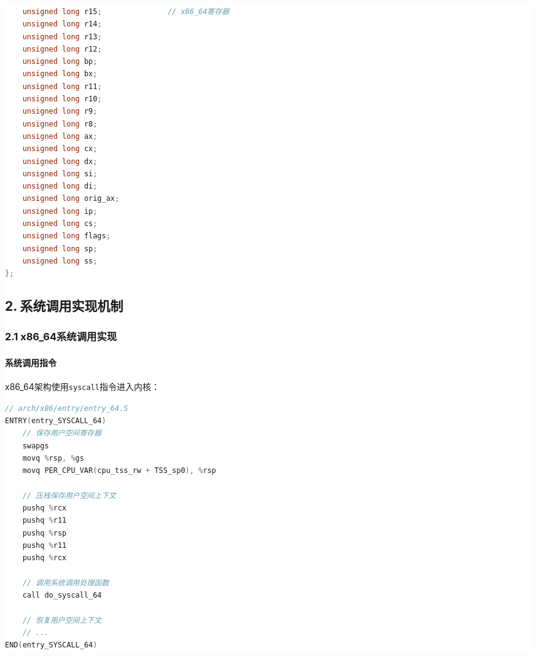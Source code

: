 ```c
    unsigned long r15;               // x86_64寄存器
    unsigned long r14;
    unsigned long r13;
    unsigned long r12;
    unsigned long bp;
    unsigned long bx;
    unsigned long r11;
    unsigned long r10;
    unsigned long r9;
    unsigned long r8;
    unsigned long ax;
    unsigned long cx;
    unsigned long dx;
    unsigned long si;
    unsigned long di;
    unsigned long orig_ax;
    unsigned long ip;
    unsigned long cs;
    unsigned long flags;
    unsigned long sp;
    unsigned long ss;
};
```

## 2. 系统调用实现机制

### 2.1 x86_64系统调用实现

#### 系统调用指令
x86_64架构使用`syscall`指令进入内核：

```c
// arch/x86/entry/entry_64.S
ENTRY(entry_SYSCALL_64)
    // 保存用户空间寄存器
    swapgs
    movq %rsp, %gs
    movq PER_CPU_VAR(cpu_tss_rw + TSS_sp0), %rsp

    // 压栈保存用户空间上下文
    pushq %rcx
    pushq %r11
    pushq %rsp
    pushq %r11
    pushq %rcx

    // 调用系统调用处理函数
    call do_syscall_64

    // 恢复用户空间上下文
    // ...
END(entry_SYSCALL_64)
```
